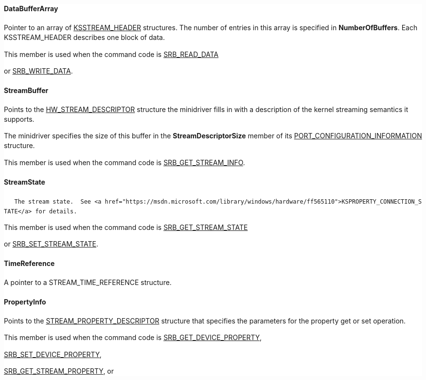      



#### DataBufferArray

Pointer to an array of <a href="..\ks\ns-ks-ksstream_header.md">KSSTREAM_HEADER</a> structures. The number of entries in this array is specified in <b>NumberOfBuffers</b>. Each KSSTREAM_HEADER describes one block of data.

This member is used when the command code is <a href="https://msdn.microsoft.com/library/windows/hardware/ff568200">SRB_READ_DATA</a>

or <a href="https://msdn.microsoft.com/library/windows/hardware/ff568220">SRB_WRITE_DATA</a>.



#### StreamBuffer

Points to the <a href="..\strmini\ns-strmini-_hw_stream_descriptor.md">HW_STREAM_DESCRIPTOR</a> structure the minidriver fills in with a description of the kernel streaming semantics it supports.


The minidriver specifies the size of this buffer in the <b>StreamDescriptorSize</b> member of its <a href="..\strmini\ns-strmini-_port_configuration_information.md">PORT_CONFIGURATION_INFORMATION</a> structure.


This member is used when the command code is <a href="https://msdn.microsoft.com/library/windows/hardware/ff568173">SRB_GET_STREAM_INFO</a>.



#### StreamState


       The stream state.  See <a href="https://msdn.microsoft.com/library/windows/hardware/ff565110">KSPROPERTY_CONNECTION_STATE</a> for details.

This member is used when the command code is <a href="https://msdn.microsoft.com/library/windows/hardware/ff568178">SRB_GET_STREAM_STATE</a>

or <a href="https://msdn.microsoft.com/library/windows/hardware/ff568210">SRB_SET_STREAM_STATE</a>.



#### TimeReference

A pointer to a STREAM_TIME_REFERENCE structure.



#### PropertyInfo

Points to the <a href="..\strmini\ns-strmini-_stream_property_descriptor.md">STREAM_PROPERTY_DESCRIPTOR</a> structure that specifies the parameters for the property get or set operation.

This member is used when the command code is <a href="https://msdn.microsoft.com/library/windows/hardware/ff568170">SRB_GET_DEVICE_PROPERTY</a>,

<a href="https://msdn.microsoft.com/library/windows/hardware/ff568204">SRB_SET_DEVICE_PROPERTY</a>,

<a href="https://msdn.microsoft.com/library/windows/hardware/ff568175">SRB_GET_STREAM_PROPERTY</a>, or
